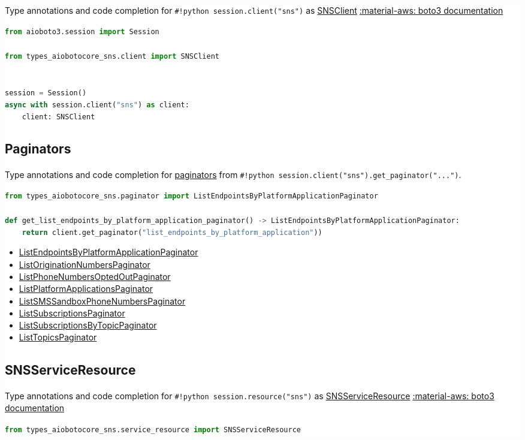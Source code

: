 Type annotations and code completion for  `#!python session.client("sns")` as [SNSClient](./client.md)
[:material-aws: boto3 documentation](https://boto3.amazonaws.com/v1/documentation/api/latest/reference/services/sns.html#SNS.Client)

```python title="Usage example"
from aioboto3.session import Session

from types_aiobotocore_sns.client import SNSClient


session = Session()
async with session.client("sns") as client:
    client: SNSClient
```


## Paginators

Type annotations and code completion for
[paginators](./paginators.md)
from `#!python session.client("sns").get_paginator("...")`.

```python title="Usage example"
from types_aiobotocore_sns.paginator import ListEndpointsByPlatformApplicationPaginator

def get_list_endpoints_by_platform_application_paginator() -> ListEndpointsByPlatformApplicationPaginator:
    return client.get_paginator("list_endpoints_by_platform_application"))
```

- [ListEndpointsByPlatformApplicationPaginator](./paginators.md#listendpointsbyplatformapplicationpaginator)
- [ListOriginationNumbersPaginator](./paginators.md#listoriginationnumberspaginator)
- [ListPhoneNumbersOptedOutPaginator](./paginators.md#listphonenumbersoptedoutpaginator)
- [ListPlatformApplicationsPaginator](./paginators.md#listplatformapplicationspaginator)
- [ListSMSSandboxPhoneNumbersPaginator](./paginators.md#listsmssandboxphonenumberspaginator)
- [ListSubscriptionsPaginator](./paginators.md#listsubscriptionspaginator)
- [ListSubscriptionsByTopicPaginator](./paginators.md#listsubscriptionsbytopicpaginator)
- [ListTopicsPaginator](./paginators.md#listtopicspaginator)






## SNSServiceResource

Type annotations and code completion for `#!python session.resource("sns")` as
[SNSServiceResource](./service_resource.md#snsserviceresource)
[:material-aws: boto3 documentation](https://boto3.amazonaws.com/v1/documentation/api/latest/reference/services/sns.html#SNS.ServiceResource)

```python title="Usage example"
from types_aiobotocore_sns.service_resource import SNSServiceResource
```
